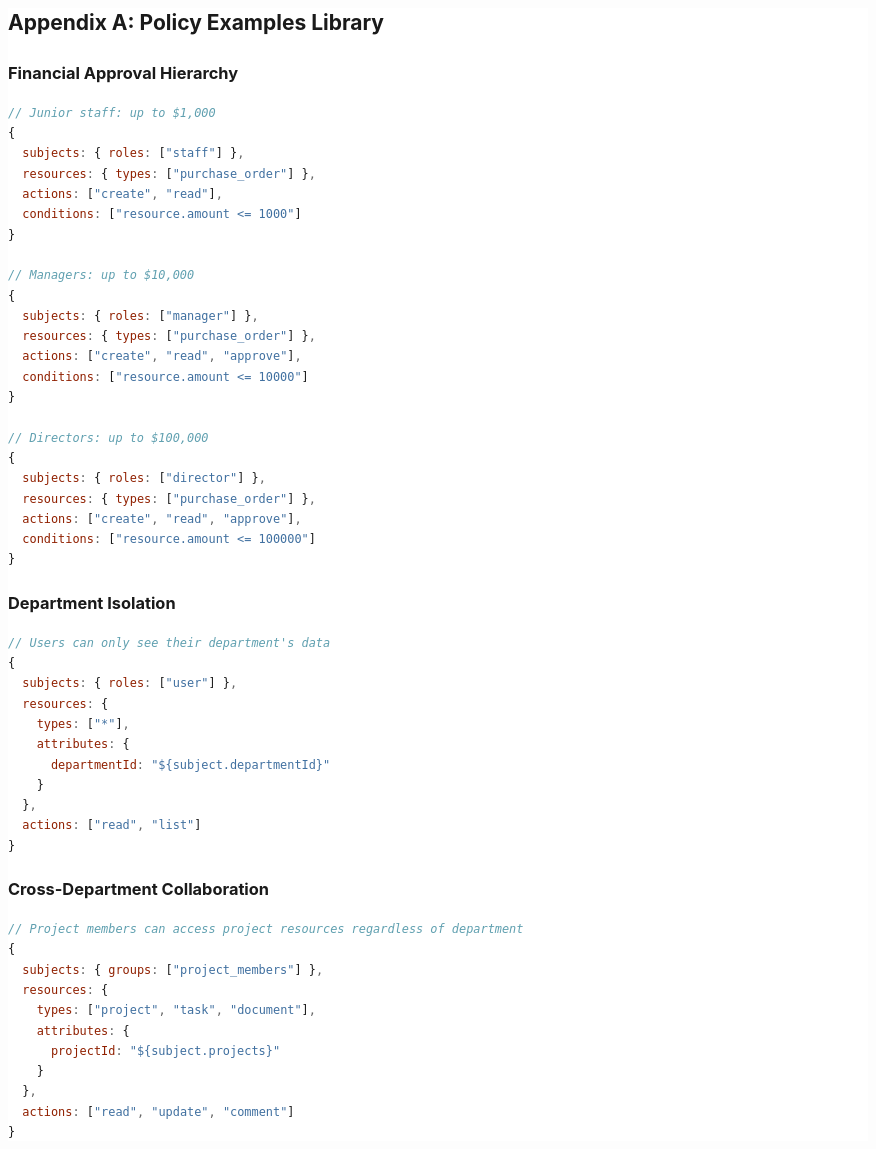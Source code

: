 ## Appendix A: Policy Examples Library

### Financial Approval Hierarchy

```javascript
// Junior staff: up to $1,000
{
  subjects: { roles: ["staff"] },
  resources: { types: ["purchase_order"] },
  actions: ["create", "read"],
  conditions: ["resource.amount <= 1000"]
}

// Managers: up to $10,000
{
  subjects: { roles: ["manager"] },
  resources: { types: ["purchase_order"] },
  actions: ["create", "read", "approve"],
  conditions: ["resource.amount <= 10000"]
}

// Directors: up to $100,000
{
  subjects: { roles: ["director"] },
  resources: { types: ["purchase_order"] },
  actions: ["create", "read", "approve"],
  conditions: ["resource.amount <= 100000"]
}
```

### Department Isolation

```javascript
// Users can only see their department's data
{
  subjects: { roles: ["user"] },
  resources: { 
    types: ["*"],
    attributes: {
      departmentId: "${subject.departmentId}"
    }
  },
  actions: ["read", "list"]
}
```

### Cross-Department Collaboration

```javascript
// Project members can access project resources regardless of department
{
  subjects: { groups: ["project_members"] },
  resources: { 
    types: ["project", "task", "document"],
    attributes: {
      projectId: "${subject.projects}"
    }
  },
  actions: ["read", "update", "comment"]
}
```
